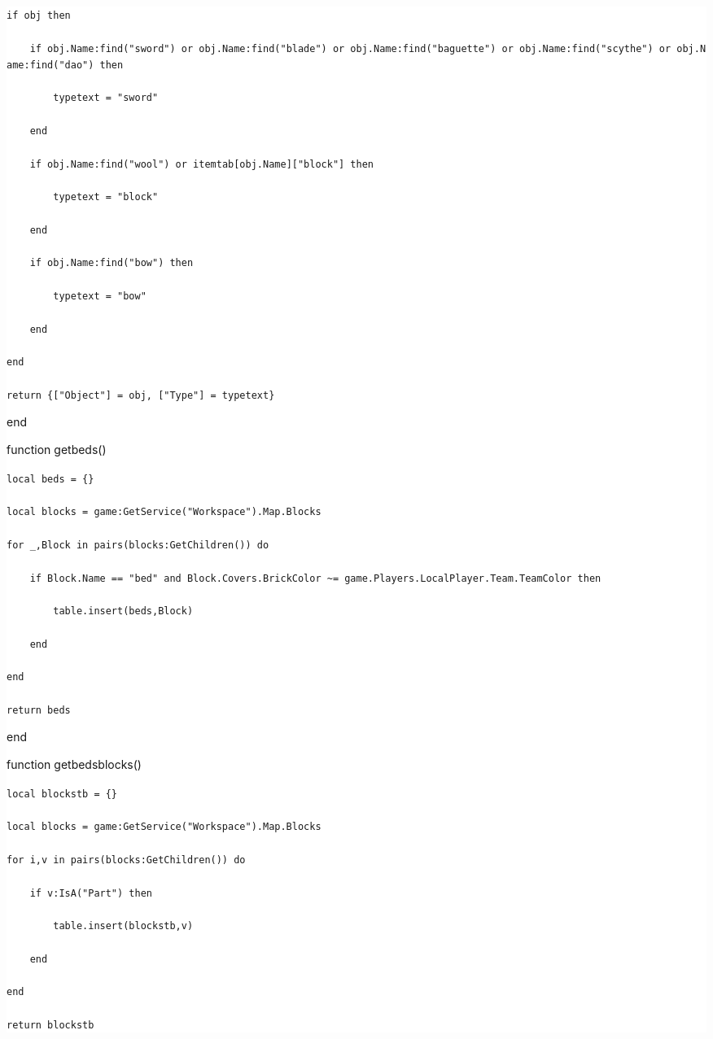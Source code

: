 	if obj then

		if obj.Name:find("sword") or obj.Name:find("blade") or obj.Name:find("baguette") or obj.Name:find("scythe") or obj.Name:find("dao") then

			typetext = "sword"

		end

		if obj.Name:find("wool") or itemtab[obj.Name]["block"] then

			typetext = "block"

		end

		if obj.Name:find("bow") then

			typetext = "bow"

		end

	end

	return {["Object"] = obj, ["Type"] = typetext}

end

function getbeds()

	local beds = {}

	local blocks = game:GetService("Workspace").Map.Blocks

	for _,Block in pairs(blocks:GetChildren()) do

		if Block.Name == "bed" and Block.Covers.BrickColor ~= game.Players.LocalPlayer.Team.TeamColor then

			table.insert(beds,Block)

		end

	end

	return beds

end

function getbedsblocks()

	local blockstb = {}

	local blocks = game:GetService("Workspace").Map.Blocks

	for i,v in pairs(blocks:GetChildren()) do

		if v:IsA("Part") then

			table.insert(blockstb,v)

		end

	end

	return blockstb
